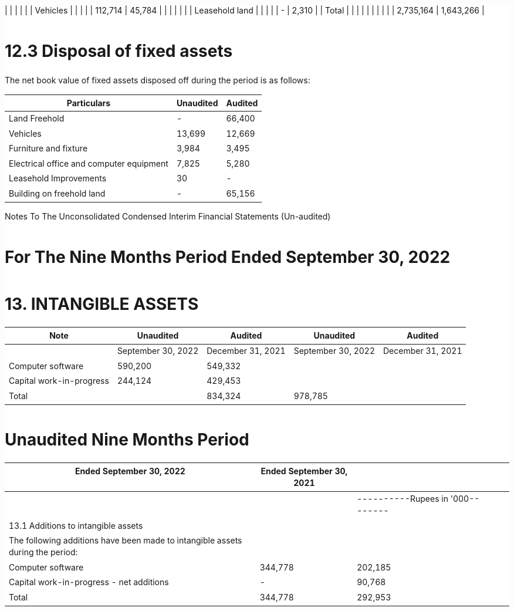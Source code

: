 |                        |   |   |   |   | Vehicles                                 |                                                       |                                                       |   |   | 112,714   | 45,784    |
|                        |   |   |   |   | Leasehold land                           |                                                       |                                                       |   |   | -         | 2,310     |
| Total                  |   |   |   |   |                                          |                                                       |                                                       |   |   | 2,735,164 | 1,643,266 |

# 12.3 Disposal of fixed assets

The net book value of fixed assets disposed off during the period is as follows:

| Particulars                              | Unaudited | Audited |
| ---------------------------------------- | --------- | ------- |
| Land Freehold                            | -         | 66,400  |
| Vehicles                                 | 13,699    | 12,669  |
| Furniture and fixture                    | 3,984     | 3,495   |
| Electrical office and computer equipment | 7,825     | 5,280   |
| Leasehold Improvements                   | 30        | -       |
| Building on freehold land                | -         | 65,156  |



Notes To The Unconsolidated Condensed Interim Financial Statements (Un-audited)
# For The Nine Months Period Ended September 30, 2022

# 13. INTANGIBLE ASSETS

| Note                     | Unaudited          | Audited           | Unaudited          | Audited           |
| ------------------------ | ------------------ | ----------------- | ------------------ | ----------------- |
|                          | September 30, 2022 | December 31, 2021 | September 30, 2022 | December 31, 2021 |
| Computer software        | 590,200            | 549,332           |                    |                   |
| Capital work-in-progress | 244,124            | 429,453           |                    |                   |
| Total                    |                    | 834,324           | 978,785            |                   |

# Unaudited Nine Months Period

| Ended September 30, 2022                                                       | Ended September 30, 2021 |                                  |   |   |   |
| ------------------------------------------------------------------------------ | ------------------------ | -------------------------------- | - | - | - |
|                                                                                |                          | ----------Rupees in '000-------- |   |   |   |
| 13.1 Additions to intangible assets                                            |                          |                                  |   |   |   |
| The following additions have been made to intangible assets during the period: |                          |                                  |   |   |   |
| Computer software                                                              | 344,778                  | 202,185                          |   |   |   |
| Capital work-in-progress - net additions                                       | -                        | 90,768                           |   |   |   |
| Total                                                                          | 344,778                  | 292,953                          |   |   |   |
